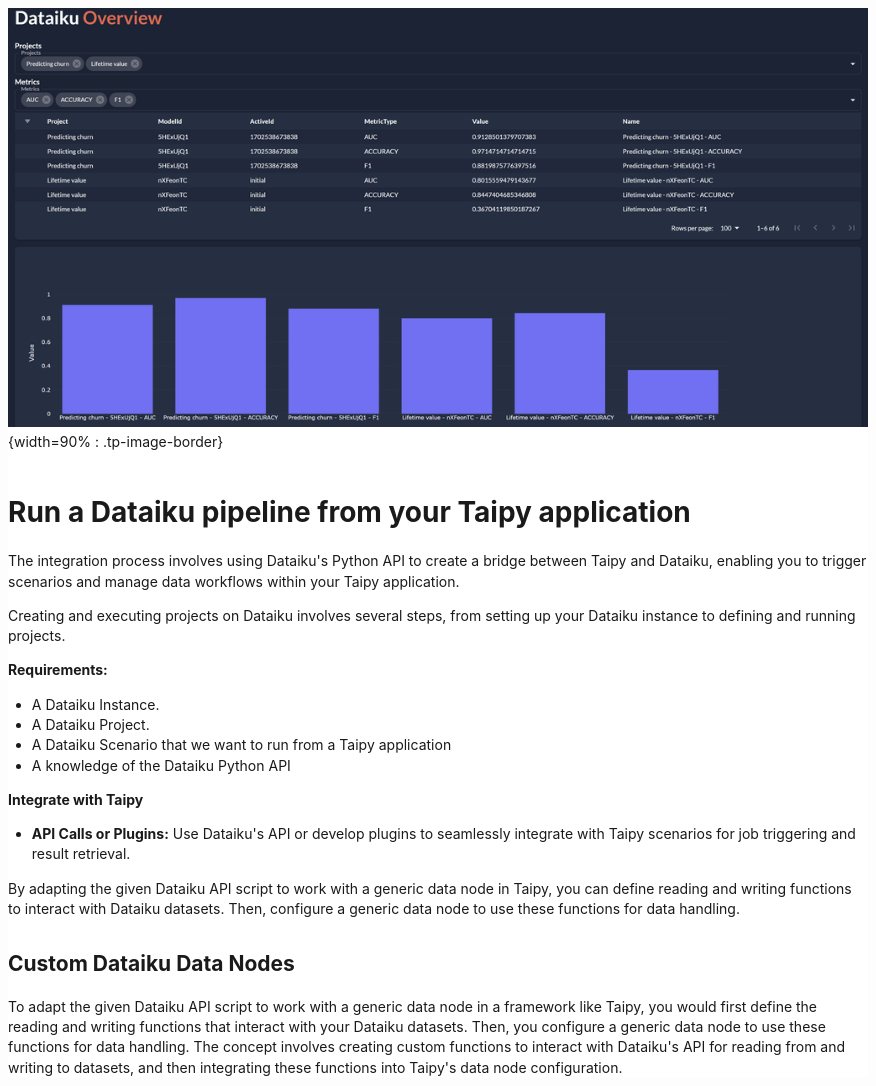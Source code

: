 ![Metrics Visualization](images/metrics_visualization.png){width=90% : .tp-image-border}

# Run a Dataiku pipeline from your Taipy application

The integration process involves using Dataiku's Python API to create a bridge
between Taipy and Dataiku, enabling you to trigger scenarios and manage data
workflows within your Taipy application.

Creating and executing projects on Dataiku involves several steps, from setting up
your Dataiku instance to defining and running projects.

**Requirements:**

- A Dataiku Instance.
- A Dataiku Project.
- A Dataiku Scenario that we want to run from a Taipy application
- A knowledge of the Dataiku Python API

**Integrate with Taipy**

- **API Calls or Plugins:** Use Dataiku's API or develop plugins to seamlessly
integrate with Taipy scenarios for job triggering and result retrieval.

By adapting the given Dataiku API script to work with a generic data node in Taipy,
you can define reading and writing functions to interact with Dataiku datasets.
Then, configure a generic data node to use these functions for data handling.

## Custom Dataiku Data Nodes

To adapt the given Dataiku API script to work with a generic data node in a
framework like Taipy, you would first define the reading and writing functions that
interact with your Dataiku datasets. Then, you configure a generic data node to use
these functions for data handling. The concept involves creating custom functions to
interact with Dataiku's API for reading from and writing to datasets, and then
integrating these functions into Taipy's data node configuration.
